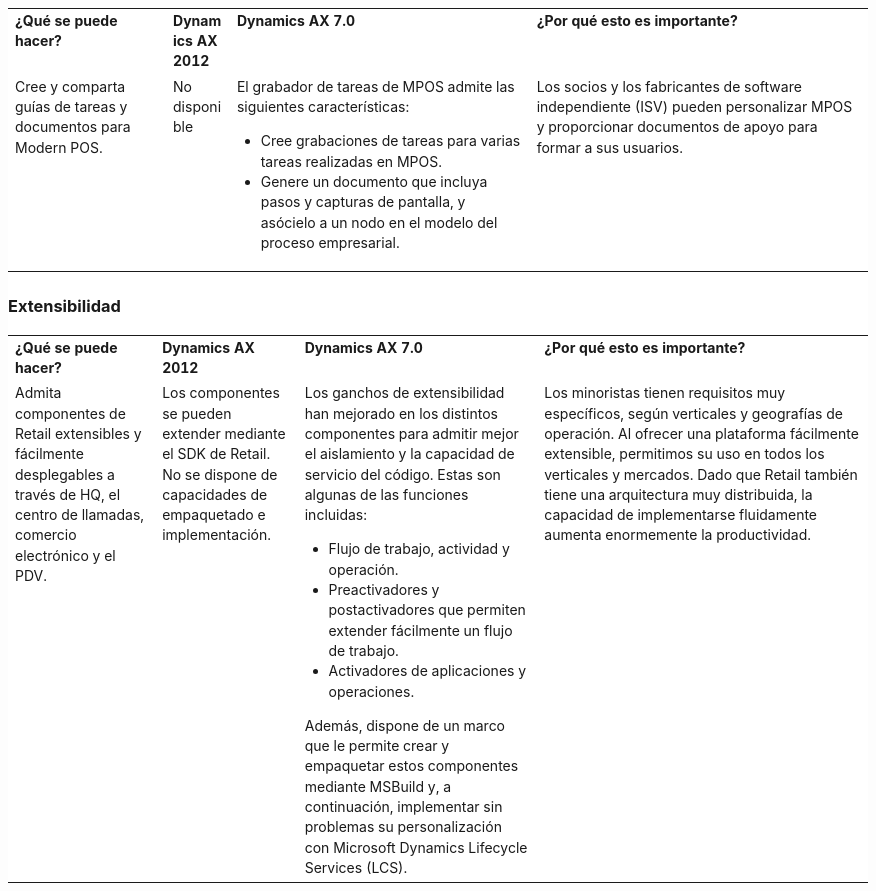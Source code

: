 <table>






<tbody>
<tr class="odd">
<td><strong>¿Qué se puede hacer?</strong></td>
<td><strong>Dynamics AX 2012</strong></td>
<td><strong>Dynamics AX 7.0</strong></td>
<td><strong>¿Por qué esto es importante?</strong></td>
</tr>
<tr class="even">
<td>Cree y comparta guías de tareas y documentos para Modern POS.</td>
<td>No disponible</td>
<td>El grabador de tareas de MPOS admite las siguientes características:
<ul>
<li>Cree grabaciones de tareas para varias tareas realizadas en MPOS.</li>
<li>Genere un documento que incluya pasos y capturas de pantalla, y asócielo a un nodo en el modelo del proceso empresarial.</li>
</ul></td>
<td>Los socios y los fabricantes de software independiente (ISV) pueden personalizar MPOS y proporcionar documentos de apoyo para formar a sus usuarios.</td>
</tr>
</tbody>
</table>

### <a name="extensibility"></a>Extensibilidad

<table>






<tbody>
<tr class="odd">
<td><strong>¿Qué se puede hacer?</strong></td>
<td><strong>Dynamics AX 2012</strong></td>
<td><strong>Dynamics AX 7.0</strong></td>
<td><strong>¿Por qué esto es importante?</strong></td>
</tr>
<tr class="even">
<td>Admita componentes de Retail extensibles y fácilmente desplegables a través de HQ, el centro de llamadas, comercio electrónico y el PDV.</td>
<td>Los componentes se pueden extender mediante el SDK de Retail. No se dispone de capacidades de empaquetado e implementación.</td>
<td>Los ganchos de extensibilidad han mejorado en los distintos componentes para admitir mejor el aislamiento y la capacidad de servicio del código. Estas son algunas de las funciones incluidas:
<ul>
<li>Flujo de trabajo, actividad y operación.</li>
<li>Preactivadores y postactivadores que permiten extender fácilmente un flujo de trabajo.</li>
<li>Activadores de aplicaciones y operaciones.</li>
</ul>
Además, dispone de un marco que le permite crear y empaquetar estos componentes mediante MSBuild y, a continuación, implementar sin problemas su personalización con Microsoft Dynamics Lifecycle Services (LCS).</td>
<td>Los minoristas tienen requisitos muy específicos, según verticales y geografías de operación. Al ofrecer una plataforma fácilmente extensible, permitimos su uso en todos los verticales y mercados. Dado que Retail también tiene una arquitectura muy distribuida, la capacidad de implementarse fluidamente aumenta enormemente la productividad.</td>
</tr>
</tbody>
</table>

